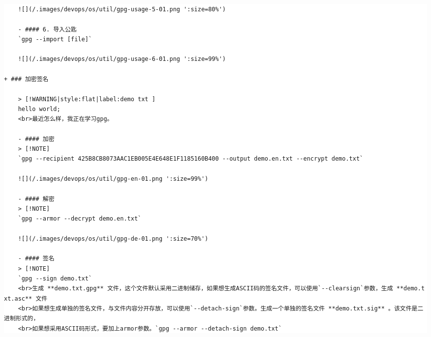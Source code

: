         ![](/.images/devops/os/util/gpg-usage-5-01.png ':size=80%')

        - #### 6. 导入公匙
        `gpg --import [file]`

        ![](/.images/devops/os/util/gpg-usage-6-01.png ':size=99%')

    + ### 加密签名

        > [!WARNING|style:flat|label:demo txt ]
        hello world;
        <br>最近怎么样，我正在学习gpg。

        - #### 加密
        > [!NOTE]
        `gpg --recipient 425B8CB8073AAC1EB005E4E648E1F1185160B400 --output demo.en.txt --encrypt demo.txt`

        ![](/.images/devops/os/util/gpg-en-01.png ':size=99%')

        - #### 解密
        > [!NOTE]
        `gpg --armor --decrypt demo.en.txt`

        ![](/.images/devops/os/util/gpg-de-01.png ':size=70%')

        - #### 签名
        > [!NOTE]
        `gpg --sign demo.txt`
        <br>生成 **demo.txt.gpg** 文件，这个文件默认采用二进制储存，如果想生成ASCII码的签名文件，可以使用`--clearsign`参数，生成 **demo.txt.asc** 文件
        <br>如果想生成单独的签名文件，与文件内容分开存放，可以使用`--detach-sign`参数。生成一个单独的签名文件 **demo.txt.sig** 。该文件是二进制形式的，
        <br>如果想采用ASCII码形式，要加上armor参数。`gpg --armor --detach-sign demo.txt`

